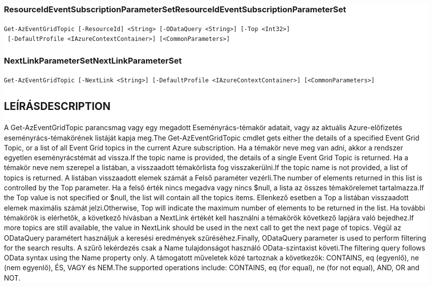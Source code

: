 ### <span data-ttu-id="75023-107">ResourceIdEventSubscriptionParameterSet</span><span class="sxs-lookup"><span data-stu-id="75023-107">ResourceIdEventSubscriptionParameterSet</span></span>
```
Get-AzEventGridTopic [-ResourceId] <String> [-ODataQuery <String>] [-Top <Int32>]
 [-DefaultProfile <IAzureContextContainer>] [<CommonParameters>]
```

### <span data-ttu-id="75023-108">NextLinkParameterSet</span><span class="sxs-lookup"><span data-stu-id="75023-108">NextLinkParameterSet</span></span>
```
Get-AzEventGridTopic [-NextLink <String>] [-DefaultProfile <IAzureContextContainer>] [<CommonParameters>]
```

## <span data-ttu-id="75023-109">LEÍRÁS</span><span class="sxs-lookup"><span data-stu-id="75023-109">DESCRIPTION</span></span>
<span data-ttu-id="75023-110">A Get-AzEventGridTopic parancsmag vagy egy megadott Eseményrács-témakör adatait, vagy az aktuális Azure-előfizetés eseményrács-témakörének listáját kapja meg.</span><span class="sxs-lookup"><span data-stu-id="75023-110">The Get-AzEventGridTopic cmdlet gets either the details of a specified Event Grid Topic, or a list of all Event Grid topics in the current Azure subscription.</span></span>
<span data-ttu-id="75023-111">Ha a témakör neve meg van adni, akkor a rendszer egyetlen eseményrácstémát ad vissza.</span><span class="sxs-lookup"><span data-stu-id="75023-111">If the topic name is provided, the details of a single Event Grid Topic is returned.</span></span>
<span data-ttu-id="75023-112">Ha a témakör neve nem szerepel a listában, a visszaadott témakörlista fog visszakerülni.</span><span class="sxs-lookup"><span data-stu-id="75023-112">If the topic name is not provided, a list of topics is returned.</span></span> <span data-ttu-id="75023-113">A listában visszaadott elemek számát a Felső paraméter vezérli.</span><span class="sxs-lookup"><span data-stu-id="75023-113">The number of elements returned in this list is controlled by the Top parameter.</span></span> <span data-ttu-id="75023-114">Ha a felső érték nincs megadva vagy nincs $null, a lista az összes témakörelemet tartalmazza.</span><span class="sxs-lookup"><span data-stu-id="75023-114">If the Top value is not specified or $null, the list will contain all the topics items.</span></span> <span data-ttu-id="75023-115">Ellenkező esetben a Top a listában visszaadott elemek maximális számát jelzi.</span><span class="sxs-lookup"><span data-stu-id="75023-115">Otherwise, Top will indicate the maximum number of elements to be returned in the list.</span></span>
<span data-ttu-id="75023-116">Ha további témakörök is elérhetők, a következő hívásban a NextLink értékét kell használni a témakörök következő lapjára való bejedhez.</span><span class="sxs-lookup"><span data-stu-id="75023-116">If more topics are still available, the value in NextLink should be used in the next call to get the next page of topics.</span></span>
<span data-ttu-id="75023-117">Végül az ODataQuery paramétert használjuk a keresési eredmények szűréséhez.</span><span class="sxs-lookup"><span data-stu-id="75023-117">Finally, ODataQuery parameter is used to perform filtering for the search results.</span></span> <span data-ttu-id="75023-118">A szűrő lekérdezés csak a Name tulajdonságot használó OData-szintaxist követi.</span><span class="sxs-lookup"><span data-stu-id="75023-118">The filtering query follows OData syntax using the Name property only.</span></span> <span data-ttu-id="75023-119">A támogatott műveletek közé tartoznak a következők: CONTAINS, eq (egyenlő), ne (nem egyenlő), ÉS, VAGY és NEM.</span><span class="sxs-lookup"><span data-stu-id="75023-119">The supported operations include: CONTAINS, eq (for equal), ne (for not equal), AND, OR and NOT.</span></span>
